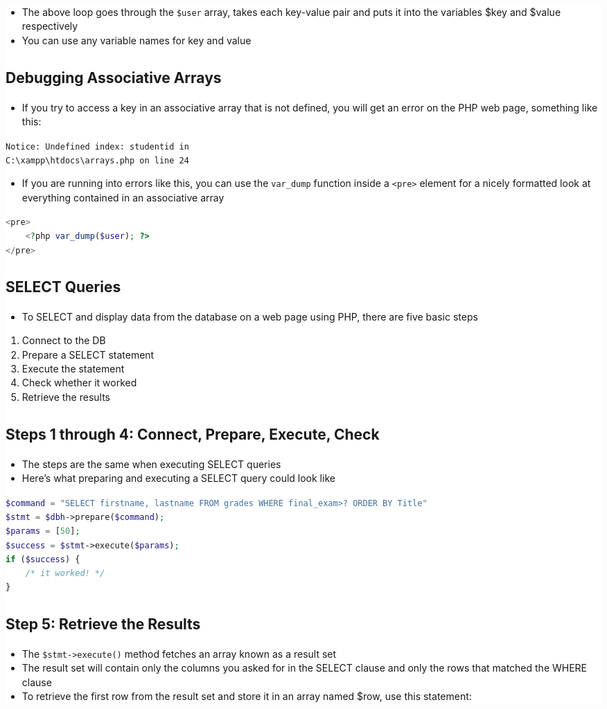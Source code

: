 - The above loop goes through the `$user` array, takes each key-value pair and
  puts it into the variables $key and $value respectively
- You can use any variable names for key and value

## Debugging Associative Arrays

- If you try to access a key in an associative array that is not defined, you
  will get an error on the PHP web page, something like this:

```
Notice: Undefined index: studentid in
C:\xampp\htdocs\arrays.php on line 24
```

- If you are running into errors like this, you can use the `var_dump` function
  inside a `<pre>` element for a nicely formatted look at everything contained
  in an associative array

```php
<pre>
    <?php var_dump($user); ?>
</pre>
```

## SELECT Queries

- To SELECT and display data from the database on a web page using PHP, there
  are five basic steps

1. Connect to the DB
2. Prepare a SELECT statement
3. Execute the statement
4. Check whether it worked
5. Retrieve the results

## Steps 1 through 4: Connect, Prepare, Execute, Check

- The steps are the same when executing SELECT queries
- Here’s what preparing and executing a SELECT query could look like

```php
$command = "SELECT firstname, lastname FROM grades WHERE final_exam>? ORDER BY Title"
$stmt = $dbh->prepare($command);
$params = [50];
$success = $stmt->execute($params);
if ($success) {
    /* it worked! */
}
```

## Step 5: Retrieve the Results

- The `$stmt->execute()` method fetches an array known as a result set
- The result set will contain only the columns you asked for in the SELECT
  clause and only the rows that matched the WHERE clause
- To retrieve the first row from the result set and store it in an array named
  $row, use this statement:

